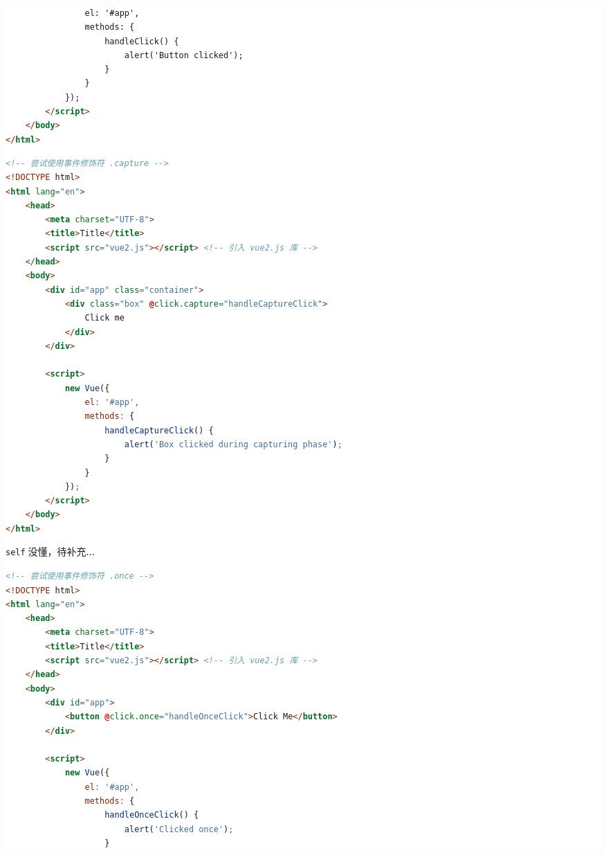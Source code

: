```html
                el: '#app',
                methods: {
                    handleClick() {
                        alert('Button clicked');
                    }
                }
            });
        </script>
    </body>
</html>
```

```html
<!-- 尝试使用事件修饰符 .capture -->
<!DOCTYPE html>
<html lang="en">
    <head>
        <meta charset="UTF-8">
        <title>Title</title>
        <script src="vue2.js"></script> <!-- 引入 vue2.js 库 -->
    </head>
    <body>
        <div id="app" class="container">
            <div class="box" @click.capture="handleCaptureClick">
                Click me
            </div>
        </div>

        <script>
            new Vue({
                el: '#app',
                methods: {
                    handleCaptureClick() {
                        alert('Box clicked during capturing phase');
                    }
                }
            });
        </script>
    </body>
</html>
```

`self` 没懂，待补充...

```html
<!-- 尝试使用事件修饰符 .once -->
<!DOCTYPE html>
<html lang="en">
    <head>
        <meta charset="UTF-8">
        <title>Title</title>
        <script src="vue2.js"></script> <!-- 引入 vue2.js 库 -->
    </head>
    <body>
        <div id="app">
            <button @click.once="handleOnceClick">Click Me</button>
        </div>

        <script>
            new Vue({
                el: '#app',
                methods: {
                    handleOnceClick() {
                        alert('Clicked once');
                    }
```